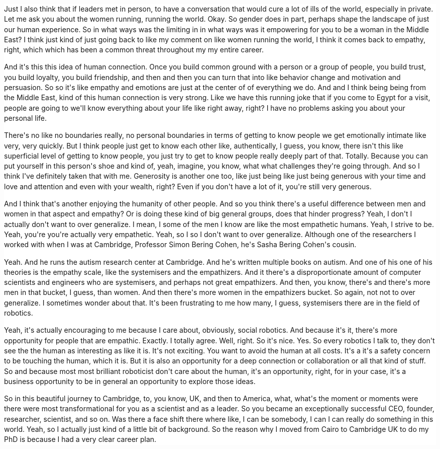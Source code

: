 Just I also think that if leaders met in person, to have a conversation that would cure a lot of ills of the world, especially in private. Let me ask you about the women running, running the world. Okay. So gender does in part, perhaps shape the landscape of just our human experience. So in what ways was the limiting in in what ways was it empowering for you to be a woman in the Middle East? I think just kind of just going back to like my comment on like women running the world, I think it comes back to empathy, right, which which has been a common threat throughout my my entire career.

And it's this this idea of human connection. Once you build common ground with a person or a group of people, you build trust, you build loyalty, you build friendship, and then and then you can turn that into like behavior change and motivation and persuasion. So so it's like empathy and emotions are just at the center of of everything we do. And and I think being being from the Middle East, kind of this human connection is very strong. Like we have this running joke that if you come to Egypt for a visit, people are going to we'll know everything about your life like right away, right? I have no problems asking you about your personal life.

There's no like no boundaries really, no personal boundaries in terms of getting to know people we get emotionally intimate like very, very quickly. But I think people just get to know each other like, authentically, I guess, you know, there isn't this like superficial level of getting to know people, you just try to get to know people really deeply part of that. Totally. Because you can put yourself in this person's shoe and kind of, yeah, imagine, you know, what what challenges they're going through. And so I think I've definitely taken that with me. Generosity is another one too, like just being like just being generous with your time and love and attention and even with your wealth, right? Even if you don't have a lot of it, you're still very generous.

And I think that's another enjoying the humanity of other people. And so you think there's a useful difference between men and women in that aspect and empathy? Or is doing these kind of big general groups, does that hinder progress? Yeah, I don't I actually don't want to over generalize. I mean, I some of the men I know are like the most empathetic humans. Yeah, I strive to be. Yeah, you're you're actually very empathetic. Yeah, so I so I don't want to over generalize. Although one of the researchers I worked with when I was at Cambridge, Professor Simon Bering Cohen, he's Sasha Bering Cohen's cousin.

Yeah. And he runs the autism research center at Cambridge. And he's written multiple books on autism. And one of his one of his theories is the empathy scale, like the systemisers and the empathizers. And it there's a disproportionate amount of computer scientists and engineers who are systemisers, and perhaps not great empathizers. And then, you know, there's and there's more men in that bucket, I guess, than women. And then there's more women in the empathizers bucket. So again, not not to over generalize. I sometimes wonder about that. It's been frustrating to me how many, I guess, systemisers there are in the field of robotics.

Yeah, it's actually encouraging to me because I care about, obviously, social robotics. And because it's it, there's more opportunity for people that are empathic. Exactly. I totally agree. Well, right. So it's nice. Yes. So every robotics I talk to, they don't see the the human as interesting as like it is. It's not exciting. You want to avoid the human at all costs. It's a it's a safety concern to be touching the human, which it is. But it is also an opportunity for a deep connection or collaboration or all that kind of stuff. So and because most most brilliant roboticist don't care about the human, it's an opportunity, right, for in your case, it's a business opportunity to be in general an opportunity to explore those ideas.

So in this beautiful journey to Cambridge, to, you know, UK, and then to America, what, what's the moment or moments were there were most transformational for you as a scientist and as a leader. So you became an exceptionally successful CEO, founder, researcher, scientist, and so on. Was there a face shift there where like, I can be somebody, I can I can really do something in this world. Yeah, so I actually just kind of a little bit of background. So the reason why I moved from Cairo to Cambridge UK to do my PhD is because I had a very clear career plan.
